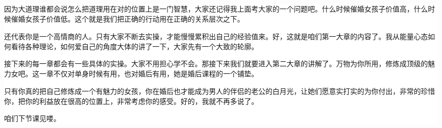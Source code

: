 因为大道理谁都会说怎么把道理用在对的位置上是一门智慧，大家还记得我上面考大家的一个问题吧。什么时候催婚女孩子价值高，什么时候催婚女孩子价值低。这个就是我们把正确的行动用在正确的关系层次之下。

还代表你是一个高情商的人。只有大家不断去实操，才能慢慢累积出自己的经验值来。好，这就是咱们第一大章的内容了。我从能量心态如何看待各种理论，如何爱自己的角度大体的讲了一下，大家先有一个大致的轮廓。

接下来的每一章都会有一些具体的实操。大家不用担心学不会。那接下来我们就要进入第二大章的讲解了。万物为你所用，修炼成顶级的魅力女吧。这一章不仅对单身时候有用，也对婚后有用，她是婚后课程的一个铺垫。

只有你真的把自己修炼成一个有魅力的女孩，你在婚后也才能成为男人的伴侣的老公的白月光，让她们愿意实打实的为你付出，非常的珍惜你，把你的利益放在很高的位置上，非常考虑你的感受。好的，我就不再多说了。

咱们下节课见喽。